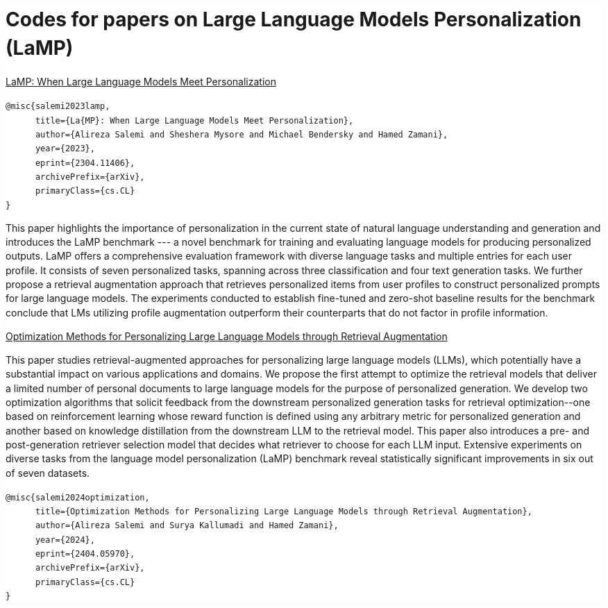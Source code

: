 # Codes for papers on Large Language Models Personalization (LaMP)

[LaMP: When Large Language Models Meet Personalization](https://arxiv.org/abs/2304.11406)

```
@misc{salemi2023lamp,
      title={La{MP}: When Large Language Models Meet Personalization}, 
      author={Alireza Salemi and Sheshera Mysore and Michael Bendersky and Hamed Zamani},
      year={2023},
      eprint={2304.11406},
      archivePrefix={arXiv},
      primaryClass={cs.CL}
}
```

This paper highlights the importance of personalization in the current state of natural language understanding and generation and introduces the LaMP benchmark --- a novel benchmark for training and evaluating language models for producing personalized outputs. LaMP offers a comprehensive evaluation framework with diverse language tasks and multiple entries for each user profile. It consists of seven personalized tasks, spanning across three classification and four text generation tasks. We further propose a retrieval augmentation approach that retrieves personalized items from user profiles to construct personalized prompts for large language models. The experiments conducted to establish fine-tuned and zero-shot baseline results for the benchmark conclude that LMs utilizing profile augmentation outperform their counterparts that do not factor in profile information.

[Optimization Methods for Personalizing Large Language Models through Retrieval Augmentation](https://arxiv.org/abs/2404.05970)

This paper studies retrieval-augmented approaches for personalizing large language models (LLMs), which potentially have a substantial impact on various applications and domains. We propose the first attempt to optimize the retrieval models that deliver a limited number of personal documents to large language models for the purpose of personalized generation. We develop two optimization algorithms that solicit feedback from the downstream personalized generation tasks for retrieval optimization--one based on reinforcement learning whose reward function is defined using any arbitrary metric for personalized generation and another based on knowledge distillation from the downstream LLM to the retrieval model. This paper also introduces a pre- and post-generation retriever selection model that decides what retriever to choose for each LLM input. Extensive experiments on diverse tasks from the language model personalization (LaMP) benchmark reveal statistically significant improvements in six out of seven datasets.

```
@misc{salemi2024optimization,
      title={Optimization Methods for Personalizing Large Language Models through Retrieval Augmentation}, 
      author={Alireza Salemi and Surya Kallumadi and Hamed Zamani},
      year={2024},
      eprint={2404.05970},
      archivePrefix={arXiv},
      primaryClass={cs.CL}
}
```

